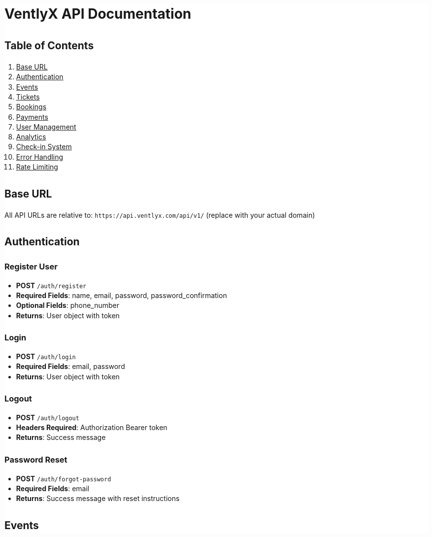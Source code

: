 # VentlyX API Documentation

## Table of Contents

1. [Base URL](#base-url)
2. [Authentication](#authentication)
3. [Events](#events)
4. [Tickets](#tickets)
5. [Bookings](#bookings)
6. [Payments](#payments)
7. [User Management](#user-management)
8. [Analytics](#analytics)
9. [Check-in System](#check-in-system)
10. [Error Handling](#error-handling)
11. [Rate Limiting](#rate-limiting)

## Base URL

All API URLs are relative to: `https://api.ventlyx.com/api/v1/` (replace with your actual domain)

## Authentication

### Register User

-   **POST** `/auth/register`
-   **Required Fields**: name, email, password, password_confirmation
-   **Optional Fields**: phone_number
-   **Returns**: User object with token

### Login

-   **POST** `/auth/login`
-   **Required Fields**: email, password
-   **Returns**: User object with token

### Logout

-   **POST** `/auth/logout`
-   **Headers Required**: Authorization Bearer token
-   **Returns**: Success message

### Password Reset

-   **POST** `/auth/forgot-password`
-   **Required Fields**: email
-   **Returns**: Success message with reset instructions

## Events
